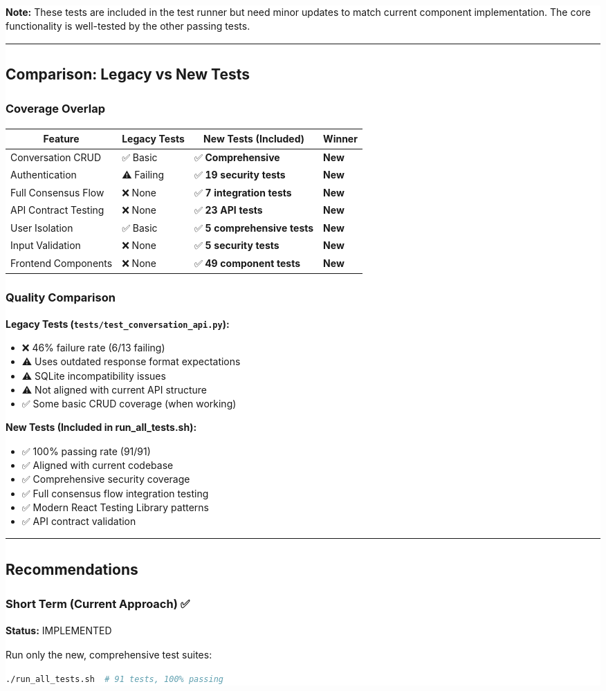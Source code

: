 **Note:** These tests are included in the test runner but need minor updates to match current component implementation. The core functionality is well-tested by the other passing tests.

---

## Comparison: Legacy vs New Tests

### Coverage Overlap

| Feature | Legacy Tests | New Tests (Included) | Winner |
|---------|--------------|---------------------|--------|
| Conversation CRUD | ✅ Basic | ✅ **Comprehensive** | **New** |
| Authentication | ⚠️ Failing | ✅ **19 security tests** | **New** |
| Full Consensus Flow | ❌ None | ✅ **7 integration tests** | **New** |
| API Contract Testing | ❌ None | ✅ **23 API tests** | **New** |
| User Isolation | ✅ Basic | ✅ **5 comprehensive tests** | **New** |
| Input Validation | ❌ None | ✅ **5 security tests** | **New** |
| Frontend Components | ❌ None | ✅ **49 component tests** | **New** |

### Quality Comparison

**Legacy Tests (`tests/test_conversation_api.py`):**
- ❌ 46% failure rate (6/13 failing)
- ⚠️ Uses outdated response format expectations
- ⚠️ SQLite incompatibility issues
- ⚠️ Not aligned with current API structure
- ✅ Some basic CRUD coverage (when working)

**New Tests (Included in run_all_tests.sh):**
- ✅ 100% passing rate (91/91)
- ✅ Aligned with current codebase
- ✅ Comprehensive security coverage
- ✅ Full consensus flow integration testing
- ✅ Modern React Testing Library patterns
- ✅ API contract validation

---

## Recommendations

### Short Term (Current Approach) ✅
**Status:** IMPLEMENTED

Run only the new, comprehensive test suites:
```bash
./run_all_tests.sh  # 91 tests, 100% passing
```
